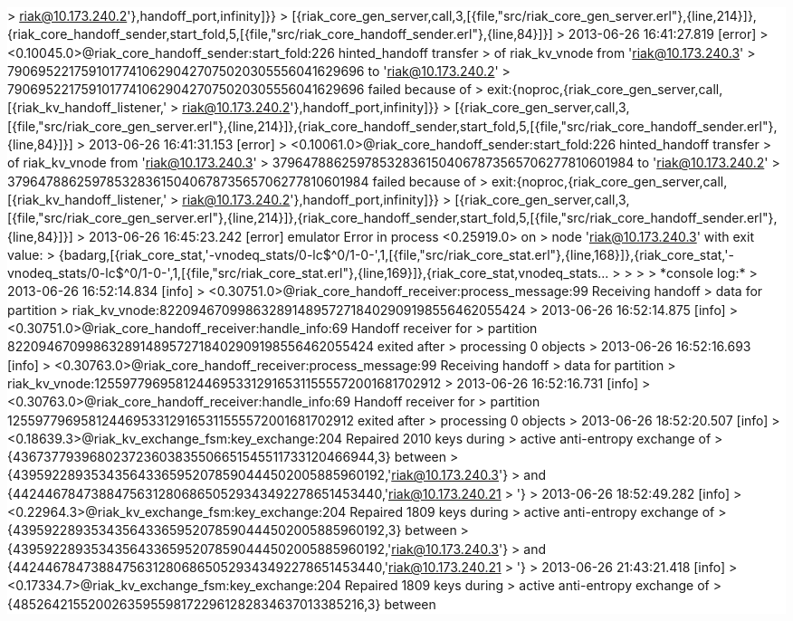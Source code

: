 &gt; riak@10.173.240.2'},handoff\_port,infinity]}}
&gt; [{riak\_core\_gen\_server,call,3,[{file,"src/riak\_core\_gen\_server.erl"},{line,214}]},{riak\_core\_handoff\_sender,start\_fold,5,[{file,"src/riak\_core\_handoff\_sender.erl"},{line,84}]}]
&gt; 2013-06-26 16:41:27.819 [error]
&gt; &lt;0.10045.0&gt;@riak\_core\_handoff\_sender:start\_fold:226 hinted\_handoff transfer
&gt; of riak\_kv\_vnode from 'riak@10.173.240.3'
&gt; 790695221759101774106290427075020305556041629696 to 'riak@10.173.240.2'
&gt; 790695221759101774106290427075020305556041629696 failed because of
&gt; exit:{noproc,{riak\_core\_gen\_server,call,[{riak\_kv\_handoff\_listener,'
&gt; riak@10.173.240.2'},handoff\_port,infinity]}}
&gt; [{riak\_core\_gen\_server,call,3,[{file,"src/riak\_core\_gen\_server.erl"},{line,214}]},{riak\_core\_handoff\_sender,start\_fold,5,[{file,"src/riak\_core\_handoff\_sender.erl"},{line,84}]}]
&gt; 2013-06-26 16:41:31.153 [error]
&gt; &lt;0.10061.0&gt;@riak\_core\_handoff\_sender:start\_fold:226 hinted\_handoff transfer
&gt; of riak\_kv\_vnode from 'riak@10.173.240.3'
&gt; 379647886259785328361504067873565706277810601984 to 'riak@10.173.240.2'
&gt; 379647886259785328361504067873565706277810601984 failed because of
&gt; exit:{noproc,{riak\_core\_gen\_server,call,[{riak\_kv\_handoff\_listener,'
&gt; riak@10.173.240.2'},handoff\_port,infinity]}}
&gt; [{riak\_core\_gen\_server,call,3,[{file,"src/riak\_core\_gen\_server.erl"},{line,214}]},{riak\_core\_handoff\_sender,start\_fold,5,[{file,"src/riak\_core\_handoff\_sender.erl"},{line,84}]}]
&gt; 2013-06-26 16:45:23.242 [error] emulator Error in process &lt;0.25919.0&gt; on
&gt; node 'riak@10.173.240.3' with exit value:
&gt; {badarg,[{riak\_core\_stat,'-vnodeq\_stats/0-lc$^0/1-0-',1,[{file,"src/riak\_core\_stat.erl"},{line,168}]},{riak\_core\_stat,'-vnodeq\_stats/0-lc$^0/1-0-',1,[{file,"src/riak\_core\_stat.erl"},{line,169}]},{riak\_core\_stat,vnodeq\_stats...
&gt;
&gt;
&gt;
&gt; \*console log:\*
&gt; 2013-06-26 16:52:14.834 [info]
&gt; &lt;0.30751.0&gt;@riak\_core\_handoff\_receiver:process\_message:99 Receiving handoff
&gt; data for partition
&gt; riak\_kv\_vnode:822094670998632891489572718402909198556462055424
&gt; 2013-06-26 16:52:14.875 [info]
&gt; &lt;0.30751.0&gt;@riak\_core\_handoff\_receiver:handle\_info:69 Handoff receiver for
&gt; partition 822094670998632891489572718402909198556462055424 exited after
&gt; processing 0 objects
&gt; 2013-06-26 16:52:16.693 [info]
&gt; &lt;0.30763.0&gt;@riak\_core\_handoff\_receiver:process\_message:99 Receiving handoff
&gt; data for partition
&gt; riak\_kv\_vnode:125597796958124469533129165311555572001681702912
&gt; 2013-06-26 16:52:16.731 [info]
&gt; &lt;0.30763.0&gt;@riak\_core\_handoff\_receiver:handle\_info:69 Handoff receiver for
&gt; partition 125597796958124469533129165311555572001681702912 exited after
&gt; processing 0 objects
&gt; 2013-06-26 18:52:20.507 [info]
&gt; &lt;0.18639.3&gt;@riak\_kv\_exchange\_fsm:key\_exchange:204 Repaired 2010 keys during
&gt; active anti-entropy exchange of
&gt; {436737793968023723603835506651545511733120466944,3} between
&gt; {439592289353435643365952078590444502005885960192,'riak@10.173.240.3'}
&gt; and {442446784738847563128068650529343492278651453440,'riak@10.173.240.21
&gt; '}
&gt; 2013-06-26 18:52:49.282 [info]
&gt; &lt;0.22964.3&gt;@riak\_kv\_exchange\_fsm:key\_exchange:204 Repaired 1809 keys during
&gt; active anti-entropy exchange of
&gt; {439592289353435643365952078590444502005885960192,3} between
&gt; {439592289353435643365952078590444502005885960192,'riak@10.173.240.3'}
&gt; and {442446784738847563128068650529343492278651453440,'riak@10.173.240.21
&gt; '}
&gt; 2013-06-26 21:43:21.418 [info]
&gt; &lt;0.17334.7&gt;@riak\_kv\_exchange\_fsm:key\_exchange:204 Repaired 1809 keys during
&gt; active anti-entropy exchange of
&gt; {48526421552002635955981722961282834637013385216,3} between